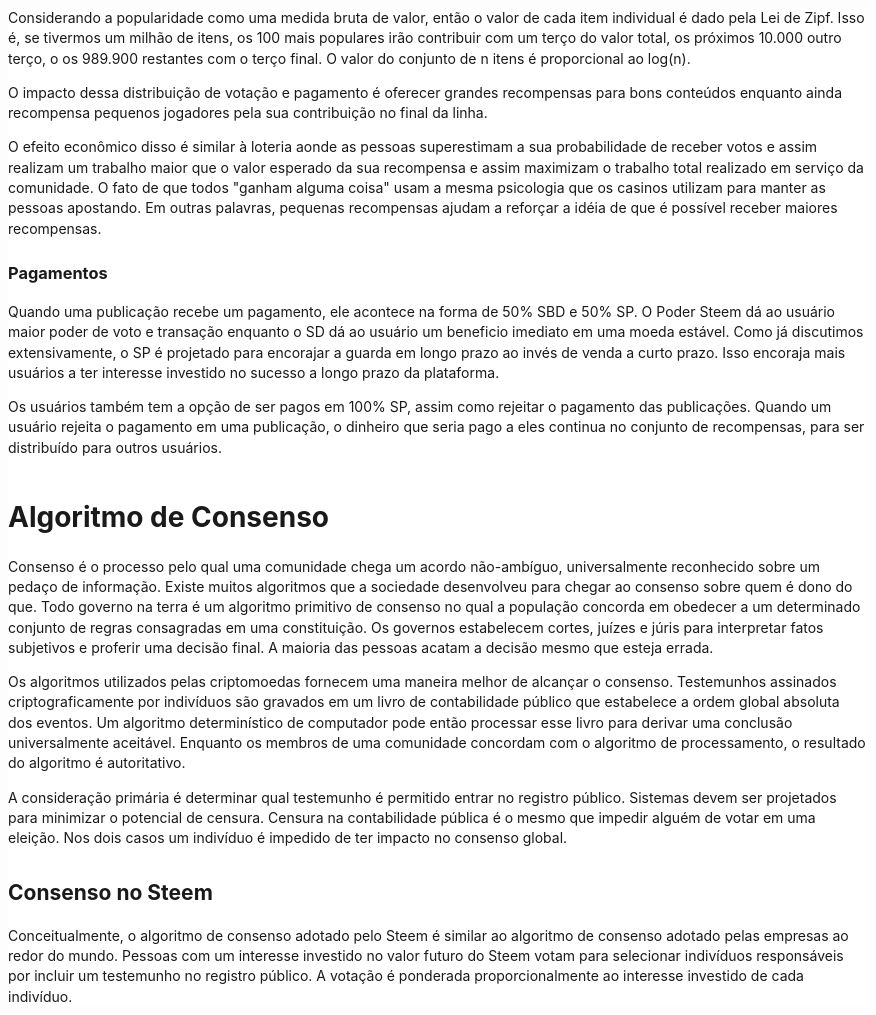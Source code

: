 Considerando a popularidade como uma medida bruta de valor, então o valor de cada item individual é dado pela Lei de Zipf. Isso é, se tivermos um milhão de itens, os 100 mais populares irão contribuir com um terço do valor total, os próximos 10.000 outro terço, o os 989.900 restantes com o terço final. O valor do conjunto de n itens é proporcional ao log(n).

O impacto dessa distribuição de votação e pagamento é oferecer grandes recompensas para bons conteúdos enquanto ainda recompensa pequenos jogadores pela sua contribuição no final da linha.

O efeito econômico disso é similar à loteria aonde as pessoas superestimam a sua probabilidade de receber votos e assim realizam um trabalho maior que o valor esperado da sua recompensa e assim maximizam o trabalho total realizado em serviço da comunidade. O fato de que todos "ganham alguma coisa" usam a mesma psicologia que os casinos utilizam para manter as pessoas apostando. Em outras palavras, pequenas recompensas ajudam a reforçar a idéia de que é possível receber maiores recompensas.

### Pagamentos

Quando uma publicação recebe um pagamento, ele acontece na forma de 50% SBD e 50% SP. O Poder Steem dá ao usuário maior poder de voto e transação enquanto o SD dá ao usuário um beneficio imediato em uma moeda estável. Como já discutimos extensivamente, o SP é projetado para encorajar a guarda em longo prazo ao invés de venda a curto prazo. Isso encoraja mais usuários a ter interesse investido no sucesso a longo prazo da plataforma.

Os usuários também tem a opção de ser pagos em 100% SP, assim como rejeitar o pagamento das publicações. Quando um usuário rejeita o pagamento em uma publicação, o dinheiro que seria pago a eles continua no conjunto de recompensas, para ser distribuído para outros usuários.

# Algoritmo de Consenso

Consenso é o processo pelo qual uma comunidade chega um acordo não-ambíguo, universalmente reconhecido sobre um pedaço de informação. Existe muitos algoritmos que a sociedade desenvolveu para chegar ao consenso sobre quem é dono do que. Todo governo na terra é um algoritmo primitivo de consenso no qual a população concorda em obedecer a um determinado conjunto de regras consagradas em uma constituição. Os governos estabelecem cortes, juízes e júris para interpretar fatos subjetivos e proferir uma decisão final. A maioria das pessoas acatam a decisão mesmo que esteja errada.

Os algoritmos utilizados pelas criptomoedas fornecem uma maneira melhor de alcançar o consenso. Testemunhos assinados criptograficamente por indivíduos são gravados em um livro de contabilidade público que estabelece a ordem global absoluta dos eventos. Um algoritmo determinístico de computador pode então processar esse livro para derivar uma conclusão universalmente aceitável. Enquanto os membros de uma comunidade concordam com o algoritmo de processamento, o resultado do algoritmo é autoritativo.

A consideração primária é determinar qual testemunho é permitido entrar no registro público. Sistemas devem ser projetados para minimizar o potencial de censura. Censura na contabilidade pública é o mesmo que impedir alguém de votar em uma eleição. Nos dois casos um indivíduo é impedido de ter impacto no consenso global.

## Consenso no Steem

Conceitualmente, o algoritmo de consenso adotado pelo Steem é similar ao algoritmo de consenso adotado pelas empresas ao redor do mundo. Pessoas com um interesse investido no valor futuro do Steem votam para selecionar indivíduos responsáveis por incluir um testemunho no registro público. A votação é ponderada proporcionalmente ao interesse investido de cada indivíduo.
